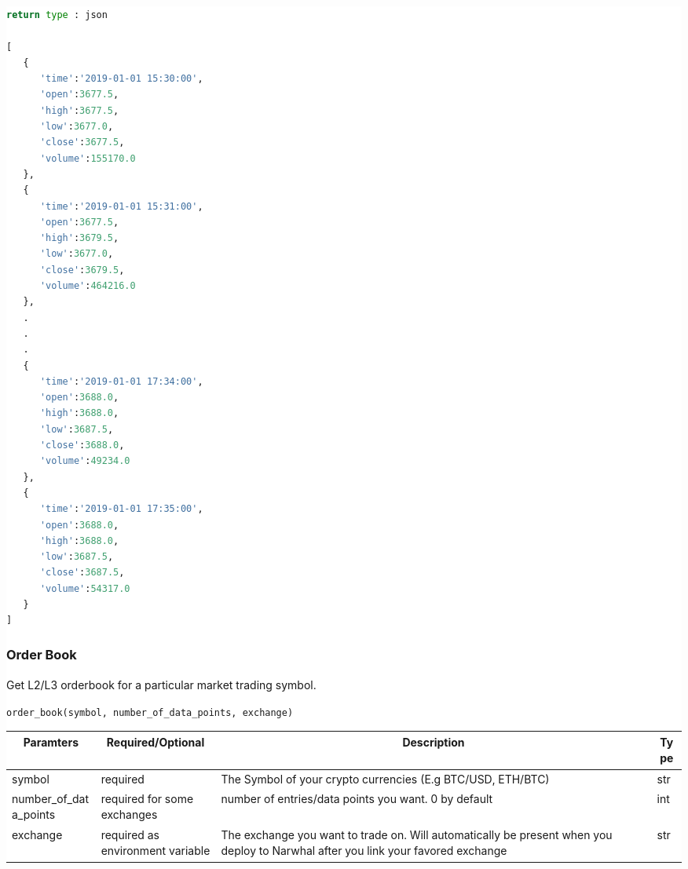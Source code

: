 ```python
return type : json

[  
   {  
      'time':'2019-01-01 15:30:00',
      'open':3677.5,
      'high':3677.5,
      'low':3677.0,
      'close':3677.5,
      'volume':155170.0
   },
   {  
      'time':'2019-01-01 15:31:00',
      'open':3677.5,
      'high':3679.5,
      'low':3677.0,
      'close':3679.5,
      'volume':464216.0
   },
   .
   .
   .
   {  
      'time':'2019-01-01 17:34:00',
      'open':3688.0,
      'high':3688.0,
      'low':3687.5,
      'close':3688.0,
      'volume':49234.0
   },
   {  
      'time':'2019-01-01 17:35:00',
      'open':3688.0,
      'high':3688.0,
      'low':3687.5,
      'close':3687.5,
      'volume':54317.0
   }
]
```
### Order Book
Get L2/L3 orderbook for a particular market trading symbol.<br>

<code>order_book(symbol, number_of_data_points, exchange)</code>

| Paramters       | Required/Optional | Description                             | Type |
|-----------------|-------------------|-----------------------------------------|------|
| symbol          | required          | The Symbol of your crypto currencies (E.g BTC/USD, ETH/BTC)|str| 
| number_of_data_points | required for some exchanges  | number of entries/data points you want. 0 by default|int|
| exchange        | required as environment variable| The exchange you want to trade on. Will automatically be present when you deploy to Narwhal after you link your favored exchange| str  |
